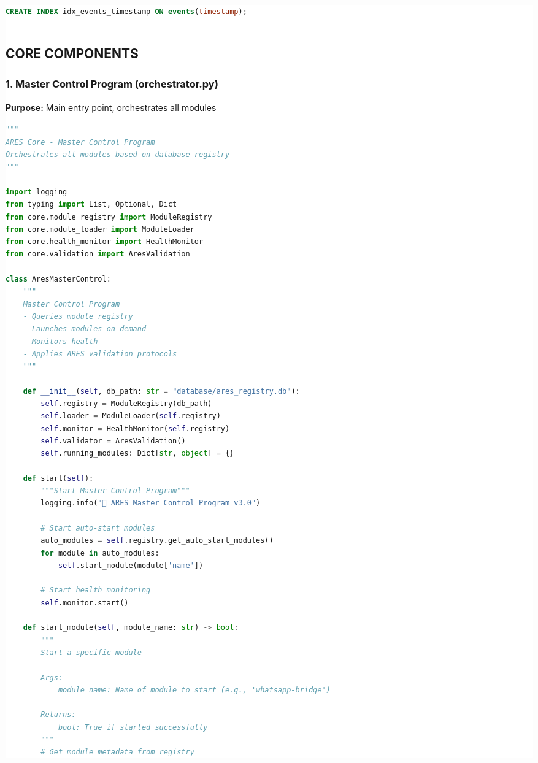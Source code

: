 ```sql
CREATE INDEX idx_events_timestamp ON events(timestamp);
```

---

## CORE COMPONENTS

### 1. Master Control Program (orchestrator.py)

**Purpose:** Main entry point, orchestrates all modules

```python
"""
ARES Core - Master Control Program
Orchestrates all modules based on database registry
"""

import logging
from typing import List, Optional, Dict
from core.module_registry import ModuleRegistry
from core.module_loader import ModuleLoader
from core.health_monitor import HealthMonitor
from core.validation import AresValidation

class AresMasterControl:
    """
    Master Control Program
    - Queries module registry
    - Launches modules on demand
    - Monitors health
    - Applies ARES validation protocols
    """

    def __init__(self, db_path: str = "database/ares_registry.db"):
        self.registry = ModuleRegistry(db_path)
        self.loader = ModuleLoader(self.registry)
        self.monitor = HealthMonitor(self.registry)
        self.validator = AresValidation()
        self.running_modules: Dict[str, object] = {}

    def start(self):
        """Start Master Control Program"""
        logging.info("🚀 ARES Master Control Program v3.0")

        # Start auto-start modules
        auto_modules = self.registry.get_auto_start_modules()
        for module in auto_modules:
            self.start_module(module['name'])

        # Start health monitoring
        self.monitor.start()

    def start_module(self, module_name: str) -> bool:
        """
        Start a specific module

        Args:
            module_name: Name of module to start (e.g., 'whatsapp-bridge')

        Returns:
            bool: True if started successfully
        """
        # Get module metadata from registry
```